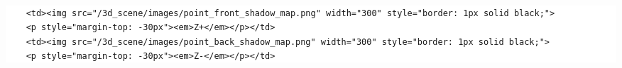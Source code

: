         <td><img src="/3d_scene/images/point_front_shadow_map.png" width="300" style="border: 1px solid black;">
        <p style="margin-top: -30px"><em>Z+</em></p></td>
        <td><img src="/3d_scene/images/point_back_shadow_map.png" width="300" style="border: 1px solid black;">
        <p style="margin-top: -30px"><em>Z-</em></p></td>